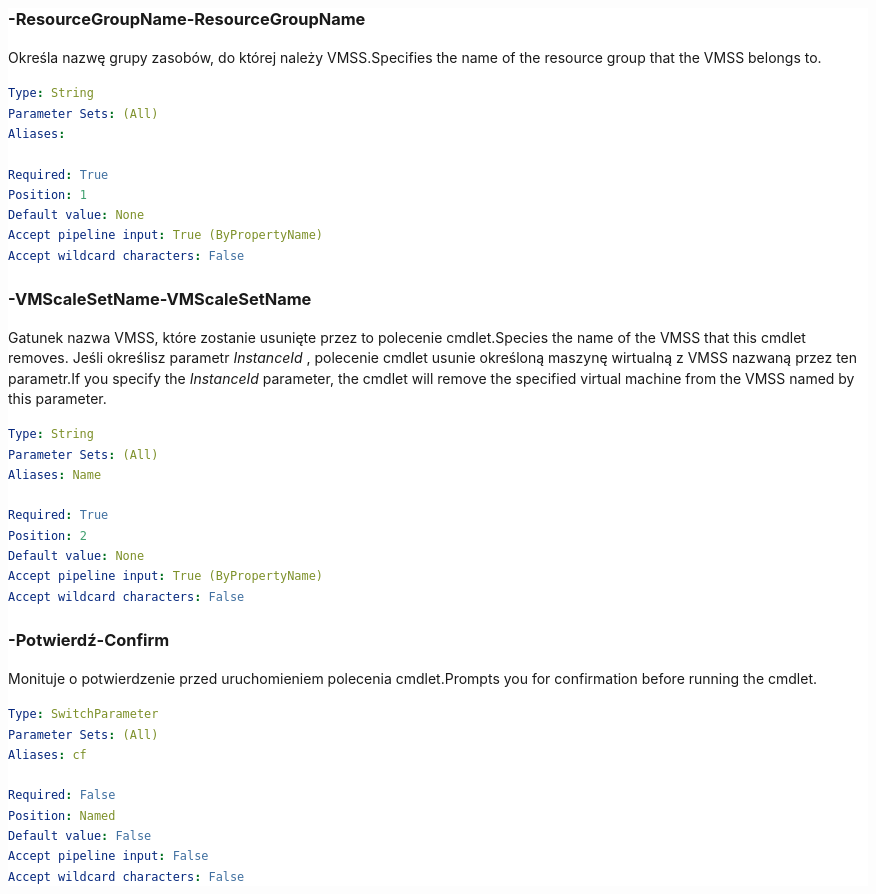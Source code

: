 ### <span data-ttu-id="5b7fd-124">-ResourceGroupName</span><span class="sxs-lookup"><span data-stu-id="5b7fd-124">-ResourceGroupName</span></span>
<span data-ttu-id="5b7fd-125">Określa nazwę grupy zasobów, do której należy VMSS.</span><span class="sxs-lookup"><span data-stu-id="5b7fd-125">Specifies the name of the resource group that the VMSS belongs to.</span></span>

```yaml
Type: String
Parameter Sets: (All)
Aliases: 

Required: True
Position: 1
Default value: None
Accept pipeline input: True (ByPropertyName)
Accept wildcard characters: False
```

### <span data-ttu-id="5b7fd-126">-VMScaleSetName</span><span class="sxs-lookup"><span data-stu-id="5b7fd-126">-VMScaleSetName</span></span>
<span data-ttu-id="5b7fd-127">Gatunek nazwa VMSS, które zostanie usunięte przez to polecenie cmdlet.</span><span class="sxs-lookup"><span data-stu-id="5b7fd-127">Species the name of the VMSS that this cmdlet removes.</span></span>
<span data-ttu-id="5b7fd-128">Jeśli określisz parametr *InstanceId* , polecenie cmdlet usunie określoną maszynę wirtualną z VMSS nazwaną przez ten parametr.</span><span class="sxs-lookup"><span data-stu-id="5b7fd-128">If you specify the *InstanceId* parameter, the cmdlet will remove the specified virtual machine from the VMSS named by this parameter.</span></span>

```yaml
Type: String
Parameter Sets: (All)
Aliases: Name

Required: True
Position: 2
Default value: None
Accept pipeline input: True (ByPropertyName)
Accept wildcard characters: False
```

### <span data-ttu-id="5b7fd-129">-Potwierdź</span><span class="sxs-lookup"><span data-stu-id="5b7fd-129">-Confirm</span></span>
<span data-ttu-id="5b7fd-130">Monituje o potwierdzenie przed uruchomieniem polecenia cmdlet.</span><span class="sxs-lookup"><span data-stu-id="5b7fd-130">Prompts you for confirmation before running the cmdlet.</span></span>
```yaml
Type: SwitchParameter
Parameter Sets: (All)
Aliases: cf

Required: False
Position: Named
Default value: False
Accept pipeline input: False
Accept wildcard characters: False
```
